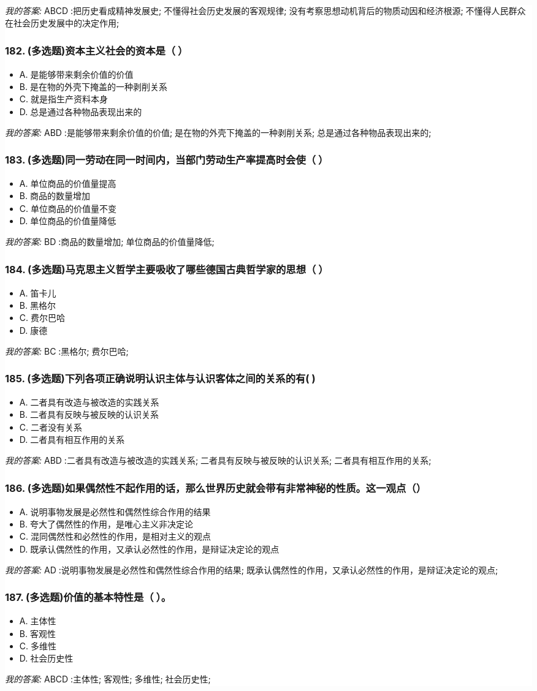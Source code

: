 *我的答案:* ABCD :把历史看成精神发展史; 不懂得社会历史发展的客观规律; 没有考察思想动机背后的物质动因和经济根源; 不懂得人民群众在社会历史发展中的决定作用;

### 182. (多选题)资本主义社会的资本是（ ）

- A. 是能够带来剩余价值的价值
- B. 是在物的外壳下掩盖的一种剥削关系
- C. 就是指生产资料本身
- D. 总是通过各种物品表现出来的

*我的答案:* ABD :是能够带来剩余价值的价值; 是在物的外壳下掩盖的一种剥削关系; 总是通过各种物品表现出来的;

### 183. (多选题)同一劳动在同一时间内，当部门劳动生产率提高时会使（ ）

- A. 单位商品的价值量提高
- B. 商品的数量增加
- C. 单位商品的价值量不变
- D. 单位商品的价值量降低

*我的答案:* BD :商品的数量增加; 单位商品的价值量降低;

### 184. (多选题)马克思主义哲学主要吸收了哪些德国古典哲学家的思想（ ）

- A. 笛卡儿
- B. 黑格尔
- C. 费尔巴哈
- D. 康德

*我的答案:* BC :黑格尔; 费尔巴哈;

### 185. (多选题)下列各项正确说明认识主体与认识客体之间的关系的有( )

- A. 二者具有改造与被改造的实践关系
- B. 二者具有反映与被反映的认识关系
- C. 二者没有关系
- D. 二者具有相互作用的关系

*我的答案:* ABD :二者具有改造与被改造的实践关系; 二者具有反映与被反映的认识关系; 二者具有相互作用的关系;

### 186. (多选题)如果偶然性不起作用的话，那么世界历史就会带有非常神秘的性质。这一观点（）

- A. 说明事物发展是必然性和偶然性综合作用的结果
- B. 夸大了偶然性的作用，是唯心主义非决定论
- C. 混同偶然性和必然性的作用，是相对主义的观点
- D. 既承认偶然性的作用，又承认必然性的作用，是辩证决定论的观点

*我的答案:* AD :说明事物发展是必然性和偶然性综合作用的结果; 既承认偶然性的作用，又承认必然性的作用，是辩证决定论的观点;

### 187. (多选题)价值的基本特性是（ ）。

- A. 主体性
- B. 客观性
- C. 多维性
- D. 社会历史性

*我的答案:* ABCD :主体性; 客观性; 多维性; 社会历史性;
